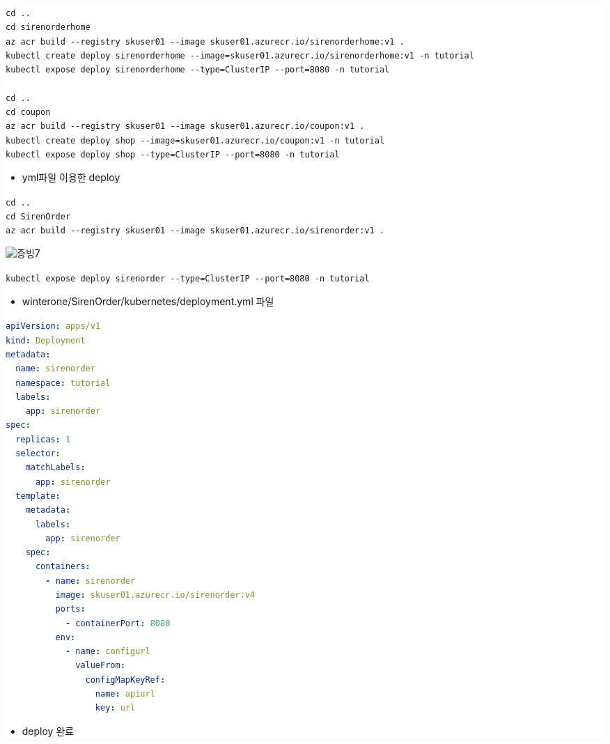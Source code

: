 ```
cd ..
cd sirenorderhome
az acr build --registry skuser01 --image skuser01.azurecr.io/sirenorderhome:v1 .
kubectl create deploy sirenorderhome --image=skuser01.azurecr.io/sirenorderhome:v1 -n tutorial
kubectl expose deploy sirenorderhome --type=ClusterIP --port=8080 -n tutorial

cd ..
cd coupon
az acr build --registry skuser01 --image skuser01.azurecr.io/coupon:v1 .
kubectl create deploy shop --image=skuser01.azurecr.io/coupon:v1 -n tutorial
kubectl expose deploy shop --type=ClusterIP --port=8080 -n tutorial
```

- yml파일 이용한 deploy
```
cd ..
cd SirenOrder
az acr build --registry skuser01 --image skuser01.azurecr.io/sirenorder:v1 .
```
![증빙7](https://user-images.githubusercontent.com/77368578/107920373-35a70e80-6fb0-11eb-8024-a6fc42fea93f.png)

```
kubectl expose deploy sirenorder --type=ClusterIP --port=8080 -n tutorial
```

- winterone/SirenOrder/kubernetes/deployment.yml 파일 
```yml
apiVersion: apps/v1
kind: Deployment
metadata:
  name: sirenorder
  namespace: tutorial
  labels:
    app: sirenorder
spec:
  replicas: 1
  selector:
    matchLabels:
      app: sirenorder
  template:
    metadata:
      labels:
        app: sirenorder
    spec:
      containers:
        - name: sirenorder
          image: skuser01.azurecr.io/sirenorder:v4
          ports:
            - containerPort: 8080
          env:
            - name: configurl
              valueFrom:
                configMapKeyRef:
                  name: apiurl
                  key: url
```	  
- deploy 완료
